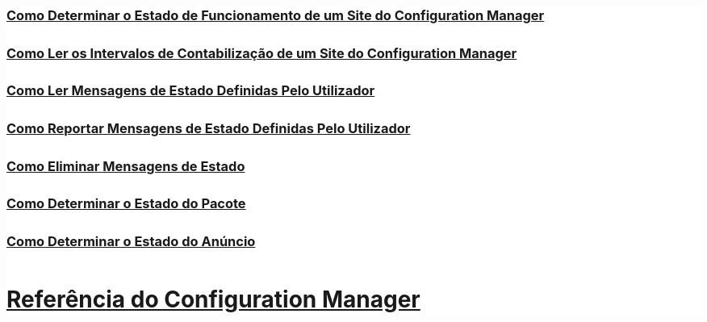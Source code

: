 ### [Como Determinar o Estado de Funcionamento de um Site do Configuration Manager](core/servers/manage/how-to-determine-the-health-of-a-configuration-manager-site.md)
### [Como Ler os Intervalos de Contabilização de um Site do Configuration Manager](core/servers/manage/how-to-read-the-tally-intervals-for-a-configuration-manager-site.md)
### [Como Ler Mensagens de Estado Definidas Pelo Utilizador](core/servers/manage/how-to-read-user-defined-status-messages.md)
### [Como Reportar Mensagens de Estado Definidas Pelo Utilizador](core/servers/manage/how-to-report-user-defined-status-messages.md)
### [Como Eliminar Mensagens de Estado](core/servers/manage/how-to-delete-status-messages.md)
### [Como Determinar o Estado do Pacote](core/servers/manage/how-to-determine-package-status.md)
### [Como Determinar o Estado do Anúncio](core/servers/manage/how-to-determine-advertisement-status.md)

# [Referência do Configuration Manager](reference/configuration-manager-reference.md)

